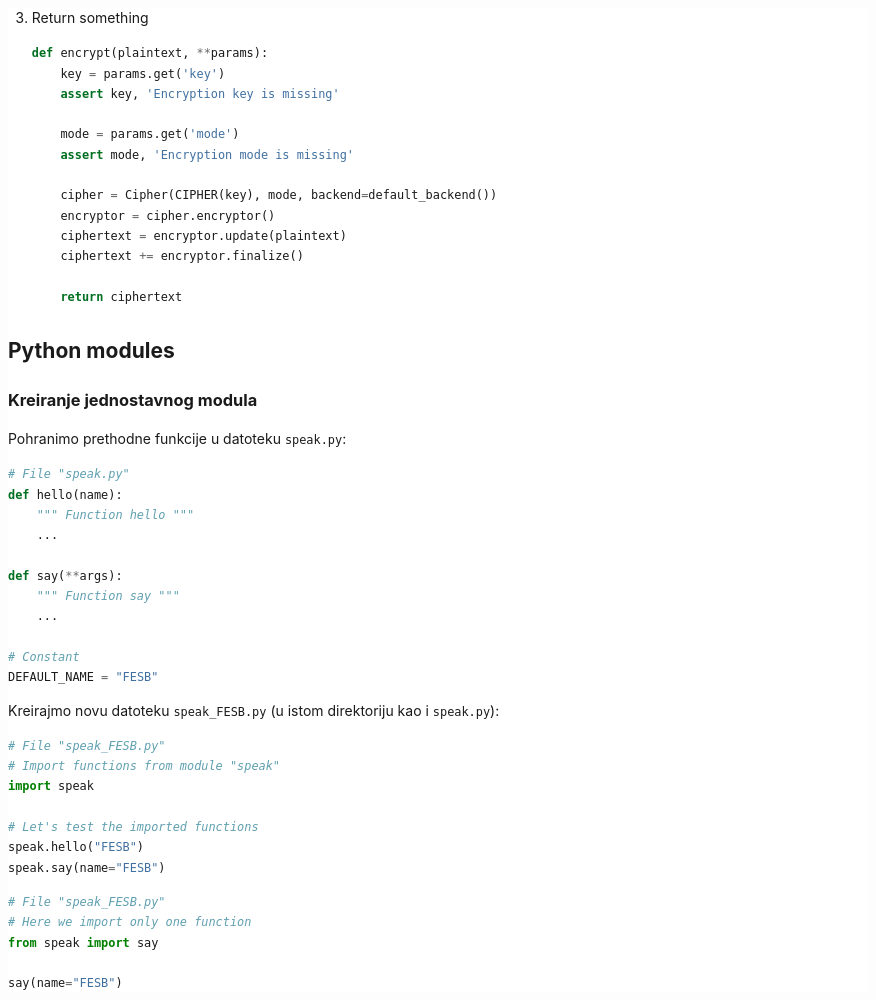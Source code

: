 3. Return something

   ```python
   def encrypt(plaintext, **params):
       key = params.get('key')
       assert key, 'Encryption key is missing'

       mode = params.get('mode')
       assert mode, 'Encryption mode is missing'

       cipher = Cipher(CIPHER(key), mode, backend=default_backend())
       encryptor = cipher.encryptor()
       ciphertext = encryptor.update(plaintext)
       ciphertext += encryptor.finalize()

       return ciphertext
   ```

## Python modules

### Kreiranje jednostavnog modula

Pohranimo prethodne funkcije u datoteku `speak.py`:

```python
# File "speak.py"
def hello(name):
    """ Function hello """
    ...

def say(**args):
    """ Function say """
    ...

# Constant
DEFAULT_NAME = "FESB"
```

Kreirajmo novu datoteku `speak_FESB.py` (u istom direktoriju kao i `speak.py`):

```python
# File "speak_FESB.py"
# Import functions from module "speak"
import speak

# Let's test the imported functions
speak.hello("FESB")
speak.say(name="FESB")
```

```python
# File "speak_FESB.py"
# Here we import only one function
from speak import say

say(name="FESB")
```
